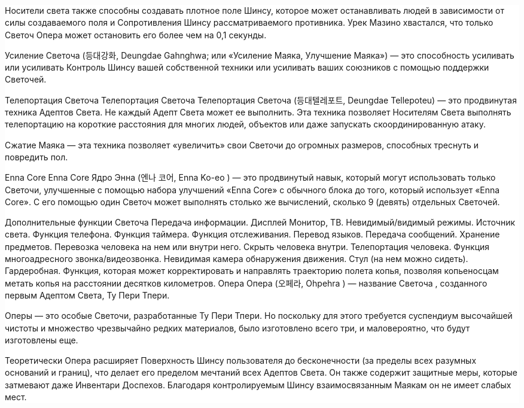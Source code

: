 Носители света также способны создавать плотное поле Шинсу, которое может останавливать людей в зависимости от силы создаваемого поля и Сопротивления Шинсу рассматриваемого противника. Урек Мазино хвастался, что только Светоч Опера может остановить его более чем на 0,1 секунды.

Усиление Светоча (등대강화, Deungdae Gahnghwa; или «Усиление Маяка, Улучшение Маяка») — это способность усиливать или усиливать Контроль Шинсу вашей собственной техники или усиливать ваших союзников с помощью поддержки Светочей.

Телепортация Светоча
Телепортация Светоча
Телепортация Светоча (등대텔레포트, Deungdae Tellepoteu) — это продвинутая техника Адептов Света. Не каждый Адепт Света может ее выполнить. Эта техника позволяет Носителям Света выполнять телепортацию на короткие расстояния для многих людей, объектов или даже запускать скоординированную атаку.

Сжатие Маяка — эта техника позволяет «увеличить» свои Светочи до огромных размеров, способных треснуть и повредить пол.

Enna Core
Enna Core
Ядро Энна (엔나 코어, Enna Ko-eo ) — это продвинутый навык, который могут использовать только Светочи, улучшенные с помощью набора улучшений «Enna Core» с обычного блока до того, который использует «Enna Core». С его помощью один Светоч может выполнять столько же вычислений, сколько 9 (девять) отдельных Светочей.

Дополнительные функции Светоча
Передача информации.
Дисплей Монитор, ТВ.
Невидимый/видимый режимы.
Источник света.
Функция телефона.
Функция таймера.
Функция отслеживания.
Перевод языков.
Передача сообщений.
Хранение предметов.
Перевозка человека на нем или внутри него.
Скрыть человека внутри.
Телепортация человека.
Функция многоадресного звонка/видеозвонка.
Невидимая камера обнаружения движения.
Стул (на нем можно сидеть).
Гардеробная.
Функция, которая может корректировать и направлять траекторию полета копья, позволяя копьеносцам метать копья на расстоянии десятков километров.
Опера
Опера (오페라, Ohpehra ) — название Светоча , созданного первым Адептом Света, Ту Пери Тпери.

Оперы — это особые Светочи, разработанные Ту Пери Тпери. Но поскольку для этого требуется суспендиум высочайшей чистоты и множество чрезвычайно редких материалов, было изготовлено всего три, и маловероятно, что будут изготовлены еще.

Теоретически Опера расширяет Поверхность Шинсу пользователя до бесконечности (за пределы всех разумных оснований и границ), что делает его пределом мечтаний всех Адептов Света. Он также содержит защитные меры, которые затмевают даже Инвентари Доспехов. Благодаря контролируемым Шинсу взаимосвязанным Маякам он не имеет слабых мест.
